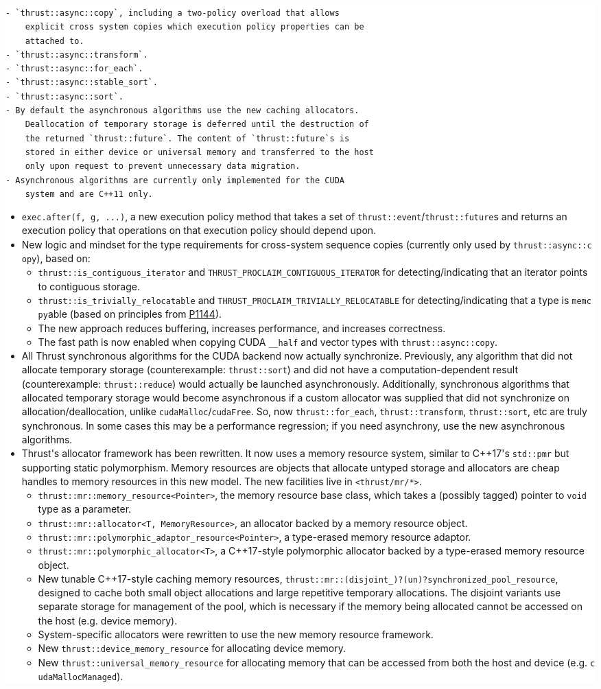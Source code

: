     - `thrust::async::copy`, including a two-policy overload that allows
        explicit cross system copies which execution policy properties can be
        attached to.
    - `thrust::async::transform`.
    - `thrust::async::for_each`.
    - `thrust::async::stable_sort`.
    - `thrust::async::sort`.
    - By default the asynchronous algorithms use the new caching allocators.
        Deallocation of temporary storage is deferred until the destruction of
        the returned `thrust::future`. The content of `thrust::future`s is
        stored in either device or universal memory and transferred to the host
        only upon request to prevent unnecessary data migration.
    - Asynchronous algorithms are currently only implemented for the CUDA
        system and are C++11 only.
- `exec.after(f, g, ...)`, a new execution policy method that takes a set of
    `thrust::event`/`thrust::future`s and returns an execution policy that
    operations on that execution policy should depend upon.
- New logic and mindset for the type requirements for cross-system sequence
    copies (currently only used by `thrust::async::copy`), based on:
  - `thrust::is_contiguous_iterator` and `THRUST_PROCLAIM_CONTIGUOUS_ITERATOR`
      for detecting/indicating that an iterator points to contiguous storage.
  - `thrust::is_trivially_relocatable` and
      `THRUST_PROCLAIM_TRIVIALLY_RELOCATABLE` for detecting/indicating that a
      type is `memcpy`able (based on principles from
      [P1144](https://wg21.link/P1144)).
  - The new approach reduces buffering, increases performance, and increases
      correctness.
  - The fast path is now enabled when copying CUDA `__half` and vector types with
      `thrust::async::copy`.
- All Thrust synchronous algorithms for the CUDA backend now actually
    synchronize. Previously, any algorithm that did not allocate temporary
    storage (counterexample: `thrust::sort`) and did not have a
    computation-dependent result (counterexample: `thrust::reduce`) would
    actually be launched asynchronously. Additionally, synchronous algorithms
    that allocated temporary storage would become asynchronous if a custom
    allocator was supplied that did not synchronize on allocation/deallocation,
    unlike `cudaMalloc`/`cudaFree`. So, now `thrust::for_each`,
    `thrust::transform`, `thrust::sort`, etc are truly synchronous. In some
    cases this may be a performance regression; if you need asynchrony, use the
    new asynchronous algorithms.
- Thrust's allocator framework has been rewritten. It now uses a memory
    resource system, similar to C++17's `std::pmr` but supporting static
    polymorphism. Memory resources are objects that allocate untyped storage and
    allocators are cheap handles to memory resources in this new model. The new
    facilities live in `<thrust/mr/*>`.
  - `thrust::mr::memory_resource<Pointer>`, the memory resource base class,
      which takes a (possibly tagged) pointer to `void` type as a parameter.
  - `thrust::mr::allocator<T, MemoryResource>`, an allocator backed by a memory
      resource object.
  - `thrust::mr::polymorphic_adaptor_resource<Pointer>`, a type-erased memory
      resource adaptor.
  - `thrust::mr::polymorphic_allocator<T>`, a C++17-style polymorphic allocator
      backed by a type-erased memory resource object.
  - New tunable C++17-style caching memory resources,
      `thrust::mr::(disjoint_)?(un)?synchronized_pool_resource`, designed to
      cache both small object allocations and large repetitive temporary
      allocations. The disjoint variants use separate storage for management of
      the pool, which is necessary if the memory being allocated cannot be
      accessed on the host (e.g.  device memory).
  - System-specific allocators were rewritten to use the new memory resource
      framework.
  - New `thrust::device_memory_resource` for allocating device memory.
  - New `thrust::universal_memory_resource` for allocating memory that can be
      accessed from both the host and device (e.g. `cudaMallocManaged`).